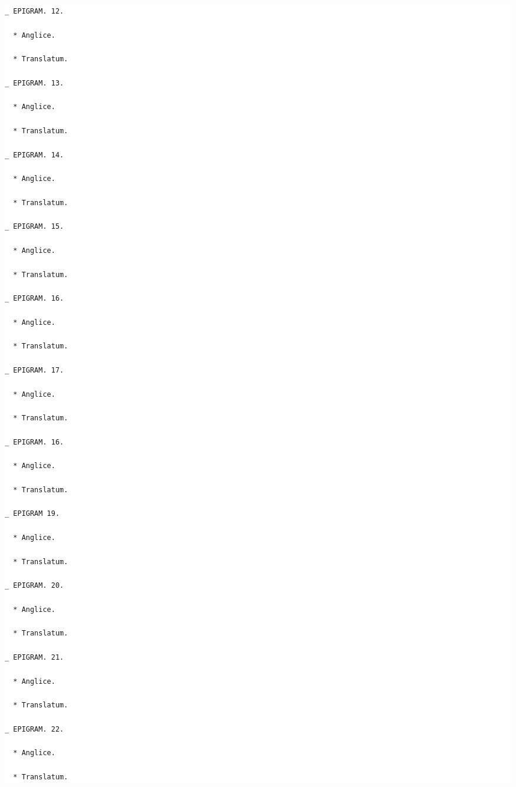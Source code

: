     _ EPIGRAM. 12.

      * Anglice.

      * Translatum.

    _ EPIGRAM. 13.

      * Anglice.

      * Translatum.

    _ EPIGRAM. 14.

      * Anglice.

      * Translatum.

    _ EPIGRAM. 15.

      * Anglice.

      * Translatum.

    _ EPIGRAM. 16.

      * Anglice.

      * Translatum.

    _ EPIGRAM. 17.

      * Anglice.

      * Translatum.

    _ EPIGRAM. 16.

      * Anglice.

      * Translatum.

    _ EPIGRAM 19.

      * Anglice.

      * Translatum.

    _ EPIGRAM. 20.

      * Anglice.

      * Translatum.

    _ EPIGRAM. 21.

      * Anglice.

      * Translatum.

    _ EPIGRAM. 22.

      * Anglice.

      * Translatum.
